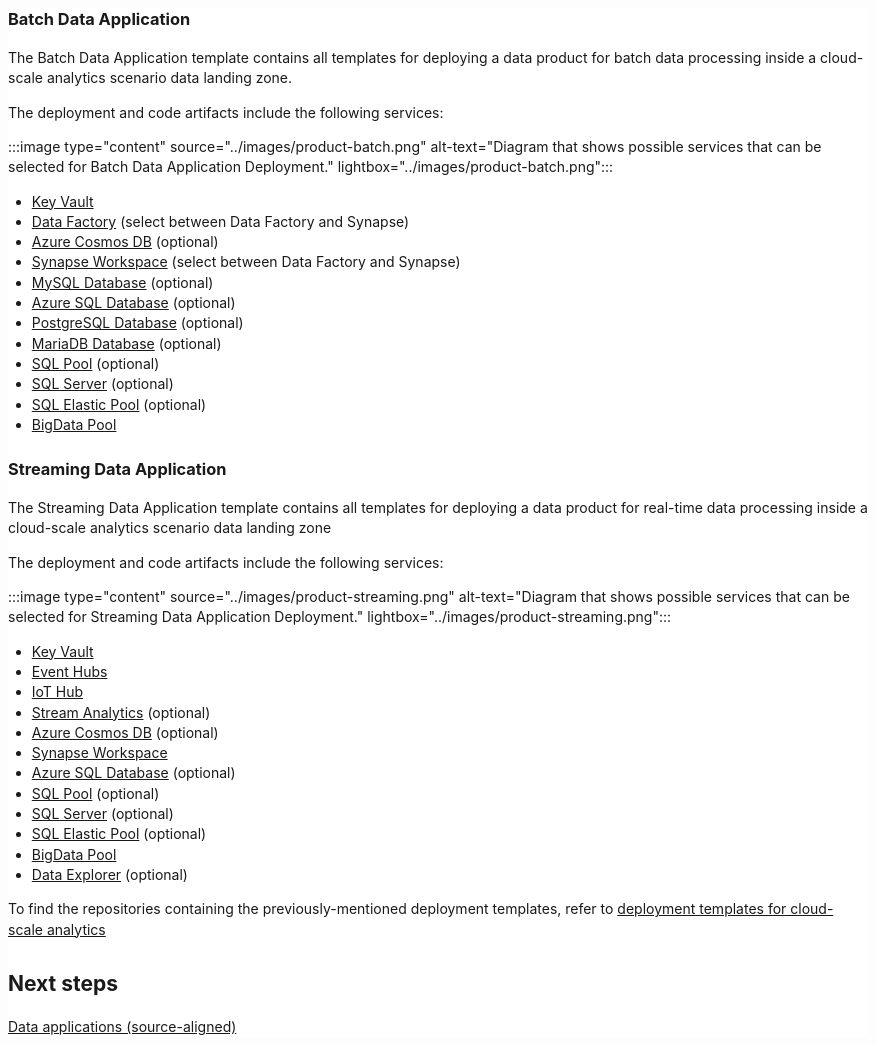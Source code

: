 ### Batch Data Application

The Batch Data Application template contains all templates for deploying a data product for batch data processing inside a cloud-scale analytics scenario data landing zone.

The deployment and code artifacts include the following services:

:::image type="content" source="../images/product-batch.png" alt-text="Diagram that shows possible services that can be selected for Batch Data Application Deployment." lightbox="../images/product-batch.png":::

- [Key Vault](/azure/key-vault/general)
- [Data Factory](/azure/data-factory/) (select between Data Factory and Synapse)
- [Azure Cosmos DB](/azure/cosmos-db/introduction) (optional)
- [Synapse Workspace](/azure/synapse-analytics/) (select between Data Factory and Synapse)
- [MySQL Database](/azure/mysql/overview) (optional)
- [Azure SQL Database](/azure/azure-sql/database/) (optional)
- [PostgreSQL Database](/azure/postgresql/) (optional)
- [MariaDB Database](/azure/mariadb/) (optional)
- [SQL Pool](/azure/synapse-analytics/sql-data-warehouse/sql-data-warehouse-overview-what-is) (optional)
- [SQL Server](/sql/sql-server) (optional)
- [SQL Elastic Pool](/azure/azure-sql/database/elastic-pool-overview) (optional)
- [BigData Pool](/sql/big-data-cluster/concept-data-pool)

### Streaming Data Application

The Streaming Data Application template contains all templates for deploying a data product for real-time data processing inside a cloud-scale analytics scenario data landing zone

The deployment and code artifacts include the following services:

:::image type="content" source="../images/product-streaming.png" alt-text="Diagram that shows possible services that can be selected for Streaming Data Application Deployment." lightbox="../images/product-streaming.png":::

- [Key Vault](/azure/key-vault/general)
- [Event Hubs](/azure/event-hubs/)
- [IoT Hub](/azure/iot-hub/about-iot-hub)
- [Stream Analytics](/azure/stream-analytics/stream-analytics-introduction) (optional)
- [Azure Cosmos DB](/azure/cosmos-db/introduction) (optional)
- [Synapse Workspace](/azure/synapse-analytics/)
- [Azure SQL Database](/azure/azure-sql/database/) (optional)
- [SQL Pool](/azure/synapse-analytics/sql-data-warehouse/sql-data-warehouse-overview-what-is) (optional)
- [SQL Server](/sql/sql-server) (optional)
- [SQL Elastic Pool](/azure/azure-sql/database/elastic-pool-overview) (optional)
- [BigData Pool](/sql/big-data-cluster/concept-data-pool)
- [Data Explorer](/azure/synapse-analytics/data-explorer/data-explorer-overview) (optional)

To find the repositories containing the previously-mentioned deployment templates, refer to [deployment templates for cloud-scale analytics](deployment-templates.md)

## Next steps

[Data applications (source-aligned)](../../cloud-scale-analytics/architectures/data-application-source-aligned.md)

